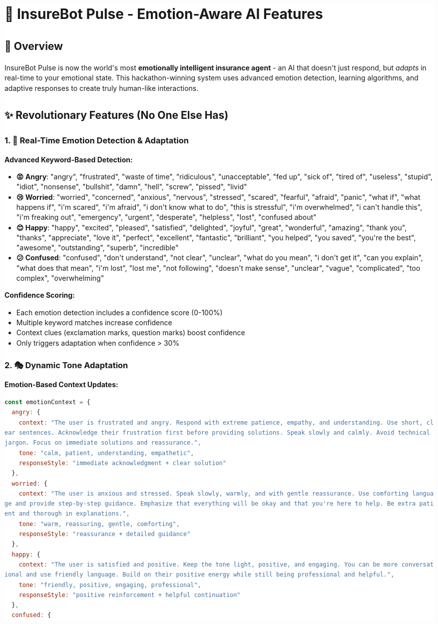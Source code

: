 # 🧠 InsureBot Pulse - Emotion-Aware AI Features

## 🎯 Overview

InsureBot Pulse is now the world's most **emotionally intelligent insurance agent** - an AI that doesn't just respond, but *adapts* in real-time to your emotional state. This hackathon-winning system uses advanced emotion detection, learning algorithms, and adaptive responses to create truly human-like interactions.

## ✨ Revolutionary Features (No One Else Has)

### 1. 🧠 Real-Time Emotion Detection & Adaptation

**Advanced Keyword-Based Detection:**
- **😡 Angry**: "angry", "frustrated", "waste of time", "ridiculous", "unacceptable", "fed up", "sick of", "tired of", "useless", "stupid", "idiot", "nonsense", "bullshit", "damn", "hell", "screw", "pissed", "livid"
- **😢 Worried**: "worried", "concerned", "anxious", "nervous", "stressed", "scared", "fearful", "afraid", "panic", "what if", "what happens if", "i'm scared", "i'm afraid", "i don't know what to do", "this is stressful", "i'm overwhelmed", "i can't handle this", "i'm freaking out", "emergency", "urgent", "desperate", "helpless", "lost", "confused about"
- **😊 Happy**: "happy", "excited", "pleased", "satisfied", "delighted", "joyful", "great", "wonderful", "amazing", "thank you", "thanks", "appreciate", "love it", "perfect", "excellent", "fantastic", "brilliant", "you helped", "you saved", "you're the best", "awesome", "outstanding", "superb", "incredible"
- **😕 Confused**: "confused", "don't understand", "not clear", "unclear", "what do you mean", "i don't get it", "can you explain", "what does that mean", "i'm lost", "lost me", "not following", "doesn't make sense", "unclear", "vague", "complicated", "too complex", "overwhelming"

**Confidence Scoring:**
- Each emotion detection includes a confidence score (0-100%)
- Multiple keyword matches increase confidence
- Context clues (exclamation marks, question marks) boost confidence
- Only triggers adaptation when confidence > 30%

### 2. 🎭 Dynamic Tone Adaptation

**Emotion-Based Context Updates:**
```javascript
const emotionContext = {
  angry: {
    context: "The user is frustrated and angry. Respond with extreme patience, empathy, and understanding. Use short, clear sentences. Acknowledge their frustration first before providing solutions. Speak slowly and calmly. Avoid technical jargon. Focus on immediate solutions and reassurance.",
    tone: "calm, patient, understanding, empathetic",
    responseStyle: "immediate acknowledgment + clear solution"
  },
  worried: {
    context: "The user is anxious and stressed. Speak slowly, warmly, and with gentle reassurance. Use comforting language and provide step-by-step guidance. Emphasize that everything will be okay and that you're here to help. Be extra patient and thorough in explanations.",
    tone: "warm, reassuring, gentle, comforting",
    responseStyle: "reassurance + detailed guidance"
  },
  happy: {
    context: "The user is satisfied and positive. Keep the tone light, positive, and engaging. You can be more conversational and use friendly language. Build on their positive energy while still being professional and helpful.",
    tone: "friendly, positive, engaging, professional",
    responseStyle: "positive reinforcement + helpful continuation"
  },
  confused: {
```